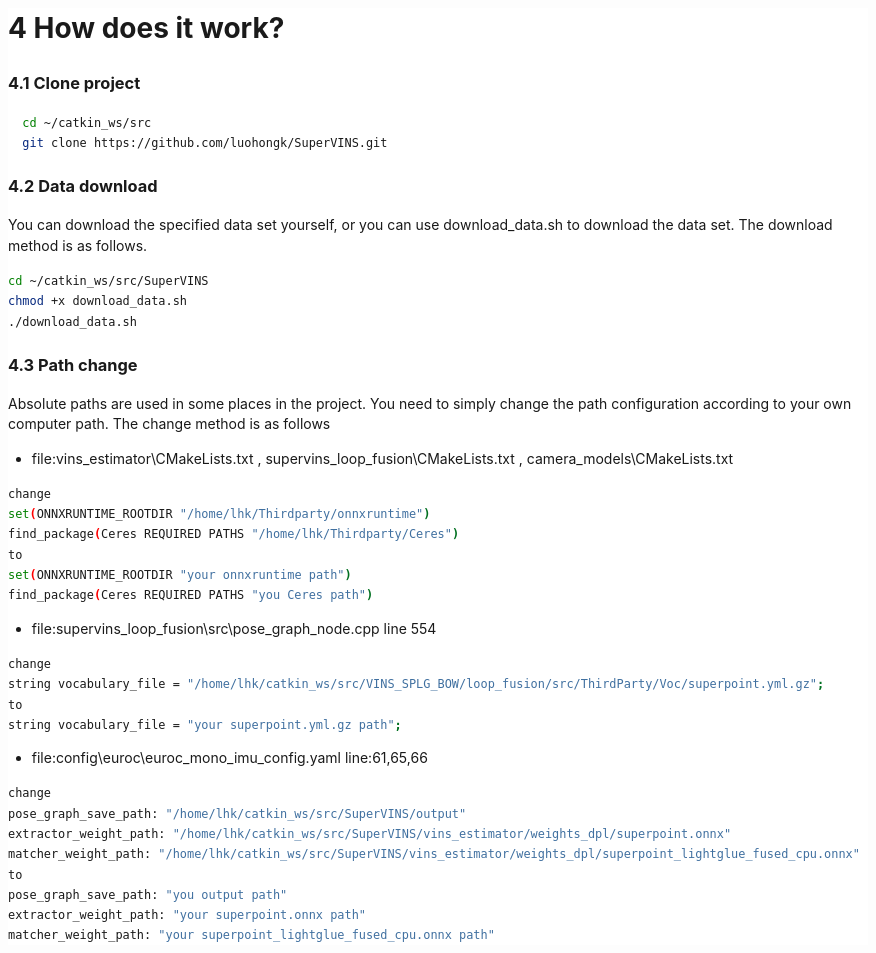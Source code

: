 # 4 How does it work?

### 4.1 Clone project

```bash
  cd ~/catkin_ws/src
  git clone https://github.com/luohongk/SuperVINS.git
```

### 4.2 Data download

You can download the specified data set yourself, or you can use download_data.sh to download the data set. The download method is as follows.

```bash
cd ~/catkin_ws/src/SuperVINS
chmod +x download_data.sh
./download_data.sh
```

### 4.3 Path change

Absolute paths are used in some places in the project. You need to simply change the path configuration according to your own computer path. The change method is as follows

* file:vins_estimator\CMakeLists.txt , supervins_loop_fusion\CMakeLists.txt , camera_models\CMakeLists.txt

```bash
change
set(ONNXRUNTIME_ROOTDIR "/home/lhk/Thirdparty/onnxruntime")
find_package(Ceres REQUIRED PATHS "/home/lhk/Thirdparty/Ceres")
to
set(ONNXRUNTIME_ROOTDIR "your onnxruntime path")
find_package(Ceres REQUIRED PATHS "you Ceres path")
```

* file:supervins_loop_fusion\src\pose_graph_node.cpp
  line 554

```bash
change
string vocabulary_file = "/home/lhk/catkin_ws/src/VINS_SPLG_BOW/loop_fusion/src/ThirdParty/Voc/superpoint.yml.gz";
to
string vocabulary_file = "your superpoint.yml.gz path";
```

* file:config\euroc\euroc_mono_imu_config.yaml
  line:61,65,66

```bash
change
pose_graph_save_path: "/home/lhk/catkin_ws/src/SuperVINS/output"
extractor_weight_path: "/home/lhk/catkin_ws/src/SuperVINS/vins_estimator/weights_dpl/superpoint.onnx"
matcher_weight_path: "/home/lhk/catkin_ws/src/SuperVINS/vins_estimator/weights_dpl/superpoint_lightglue_fused_cpu.onnx" 
to
pose_graph_save_path: "you output path"
extractor_weight_path: "your superpoint.onnx path"
matcher_weight_path: "your superpoint_lightglue_fused_cpu.onnx path" 
```
